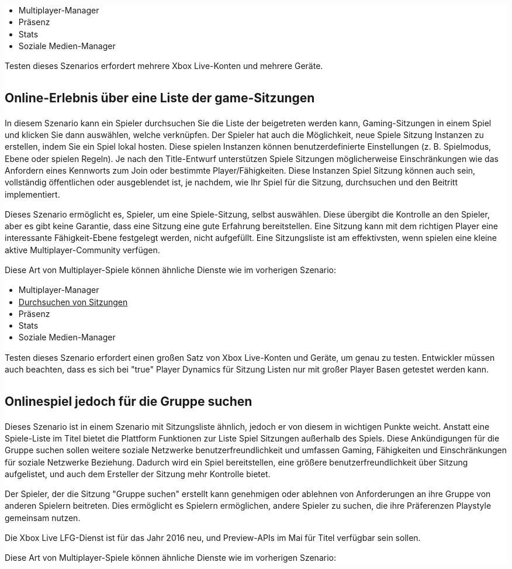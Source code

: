 * Multiplayer-Manager
* Präsenz
* Stats
* Soziale Medien-Manager

Testen dieses Szenarios erfordert mehrere Xbox Live-Konten und mehrere Geräte.

## <a name="online-play-through-a-list-of-game-sessions"></a>Online-Erlebnis über eine Liste der game-Sitzungen
In diesem Szenario kann ein Spieler durchsuchen Sie die Liste der beigetreten werden kann, Gaming-Sitzungen in einem Spiel und klicken Sie dann auswählen, welche verknüpfen. Der Spieler hat auch die Möglichkeit, neue Spiele Sitzung Instanzen zu erstellen, indem Sie ein Spiel lokal hosten. Diese spielen Instanzen können benutzerdefinierte Einstellungen (z. B. Spielmodus, Ebene oder spielen Regeln). Je nach den Title-Entwurf unterstützen Spiele Sitzungen möglicherweise Einschränkungen wie das Anfordern eines Kennworts zum Join oder bestimmte Player/Fähigkeiten. Diese Instanzen Spiel Sitzung können auch sein, vollständig öffentlichen oder ausgeblendet ist, je nachdem, wie Ihr Spiel für die Sitzung, durchsuchen und den Beitritt implementiert.

Dieses Szenario ermöglicht es, Spieler, um eine Spiele-Sitzung, selbst auswählen. Diese übergibt die Kontrolle an den Spieler, aber es gibt keine Garantie, dass eine Sitzung eine gute Erfahrung bereitstellen. Eine Sitzung kann mit dem richtigen Player eine interessante Fähigkeit-Ebene festgelegt werden, nicht aufgefüllt. Eine Sitzungsliste ist am effektivsten, wenn spielen eine kleine aktive Multiplayer-Community verfügen.

Diese Art von Multiplayer-Spiele können ähnliche Dienste wie im vorherigen Szenario:

* Multiplayer-Manager
* [Durchsuchen von Sitzungen](session-browse.md)
* Präsenz
* Stats
* Soziale Medien-Manager

Testen dieses Szenario erfordert einen großen Satz von Xbox Live-Konten und Geräte, um genau zu testen. Entwickler müssen auch beachten, dass es sich bei "true" Player Dynamics für Sitzung Listen nur mit großer Player Basen getestet werden kann.

## <a name="online-play-though-looking-for-group"></a>Onlinespiel jedoch für die Gruppe suchen
Dieses Szenario ist in einem Szenario mit Sitzungsliste ähnlich, jedoch er von diesem in wichtigen Punkte weicht. Anstatt eine Spiele-Liste im Titel bietet die Plattform Funktionen zur Liste Spiel Sitzungen außerhalb des Spiels. Diese Ankündigungen für die Gruppe suchen sollen weitere soziale Netzwerke benutzerfreundlichkeit und umfassen Gaming, Fähigkeiten und Einschränkungen für soziale Netzwerke Beziehung. Dadurch wird ein Spiel bereitstellen, eine größere benutzerfreundlichkeit über Sitzung aufgelistet, und auch dem Ersteller der Sitzung mehr Kontrolle bietet.

Der Spieler, der die Sitzung "Gruppe suchen" erstellt kann genehmigen oder ablehnen von Anforderungen an ihre Gruppe von anderen Spielern beitreten. Dies ermöglicht es Spielern ermöglichen, andere Spieler zu suchen, die ihre Präferenzen Playstyle gemeinsam nutzen.

Die Xbox Live LFG-Dienst ist für das Jahr 2016 neu, und Preview-APIs im Mai für Titel verfügbar sein sollen.

Diese Art von Multiplayer-Spiele können ähnliche Dienste wie im vorherigen Szenario:
